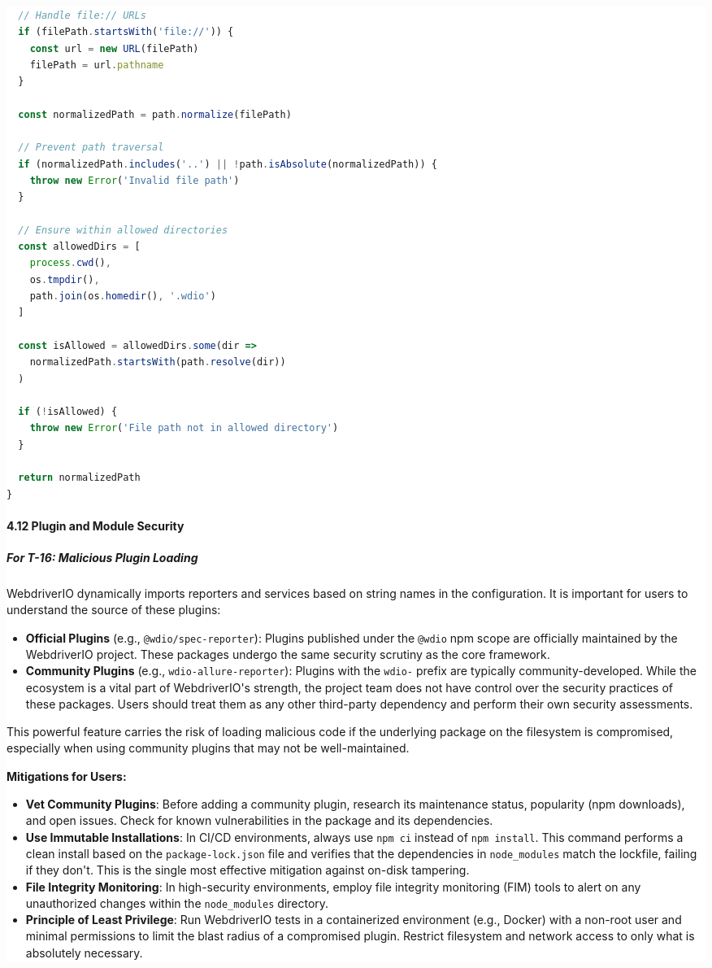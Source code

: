 ```javascript
  // Handle file:// URLs
  if (filePath.startsWith('file://')) {
    const url = new URL(filePath)
    filePath = url.pathname
  }

  const normalizedPath = path.normalize(filePath)

  // Prevent path traversal
  if (normalizedPath.includes('..') || !path.isAbsolute(normalizedPath)) {
    throw new Error('Invalid file path')
  }

  // Ensure within allowed directories
  const allowedDirs = [
    process.cwd(),
    os.tmpdir(),
    path.join(os.homedir(), '.wdio')
  ]

  const isAllowed = allowedDirs.some(dir =>
    normalizedPath.startsWith(path.resolve(dir))
  )

  if (!isAllowed) {
    throw new Error('File path not in allowed directory')
  }

  return normalizedPath
}
```

#### 4.12 Plugin and Module Security

##### **For T-16: Malicious Plugin Loading**

WebdriverIO dynamically imports reporters and services based on string names in the configuration. It is important for users to understand the source of these plugins:

- **Official Plugins** (e.g., `@wdio/spec-reporter`): Plugins published under the `@wdio` npm scope are officially maintained by the WebdriverIO project. These packages undergo the same security scrutiny as the core framework.
- **Community Plugins** (e.g., `wdio-allure-reporter`): Plugins with the `wdio-` prefix are typically community-developed. While the ecosystem is a vital part of WebdriverIO's strength, the project team does not have control over the security practices of these packages. Users should treat them as any other third-party dependency and perform their own security assessments.

This powerful feature carries the risk of loading malicious code if the underlying package on the filesystem is compromised, especially when using community plugins that may not be well-maintained.

**Mitigations for Users:**
- **Vet Community Plugins**: Before adding a community plugin, research its maintenance status, popularity (npm downloads), and open issues. Check for known vulnerabilities in the package and its dependencies.
- **Use Immutable Installations**: In CI/CD environments, always use `npm ci` instead of `npm install`. This command performs a clean install based on the `package-lock.json` file and verifies that the dependencies in `node_modules` match the lockfile, failing if they don't. This is the single most effective mitigation against on-disk tampering.
- **File Integrity Monitoring**: In high-security environments, employ file integrity monitoring (FIM) tools to alert on any unauthorized changes within the `node_modules` directory.
- **Principle of Least Privilege**: Run WebdriverIO tests in a containerized environment (e.g., Docker) with a non-root user and minimal permissions to limit the blast radius of a compromised plugin. Restrict filesystem and network access to only what is absolutely necessary.
